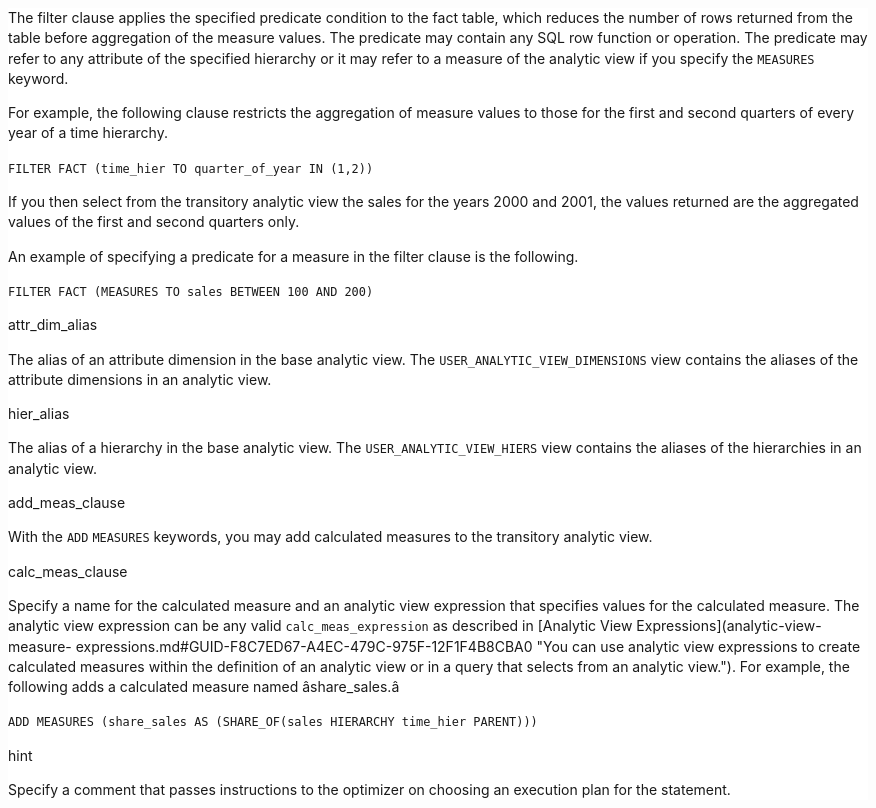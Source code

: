 The filter clause applies the specified predicate condition to the fact table,
which reduces the number of rows returned from the table before aggregation of
the measure values. The predicate may contain any SQL row function or
operation. The predicate may refer to any attribute of the specified hierarchy
or it may refer to a measure of the analytic view if you specify the
`MEASURES` keyword.

For example, the following clause restricts the aggregation of measure values
to those for the first and second quarters of every year of a time hierarchy.

    
    
    FILTER FACT (time_hier TO quarter_of_year IN (1,2))

If you then select from the transitory analytic view the sales for the years
2000 and 2001, the values returned are the aggregated values of the first and
second quarters only.

An example of specifying a predicate for a measure in the filter clause is the
following.

    
    
    FILTER FACT (MEASURES TO sales BETWEEN 100 AND 200)

attr_dim_alias

The alias of an attribute dimension in the base analytic view. The
`USER_ANALYTIC_VIEW_DIMENSIONS` view contains the aliases of the attribute
dimensions in an analytic view.

hier_alias

The alias of a hierarchy in the base analytic view. The
`USER_ANALYTIC_VIEW_HIERS` view contains the aliases of the hierarchies in an
analytic view.

add_meas_clause

With the `ADD` `MEASURES` keywords, you may add calculated measures to the
transitory analytic view.

calc_meas_clause

Specify a name for the calculated measure and an analytic view expression that
specifies values for the calculated measure. The analytic view expression can
be any valid `calc_meas_expression` as described in [Analytic View
Expressions](analytic-view-measure-
expressions.md#GUID-F8C7ED67-A4EC-479C-975F-12F1F4B8CBA0 "You can use
analytic view expressions to create calculated measures within the definition
of an analytic view or in a query that selects from an analytic view."). For
example, the following adds a calculated measure named âshare_sales.â

    
    
    ADD MEASURES (share_sales AS (SHARE_OF(sales HIERARCHY time_hier PARENT)))

hint

Specify a comment that passes instructions to the optimizer on choosing an
execution plan for the statement.

